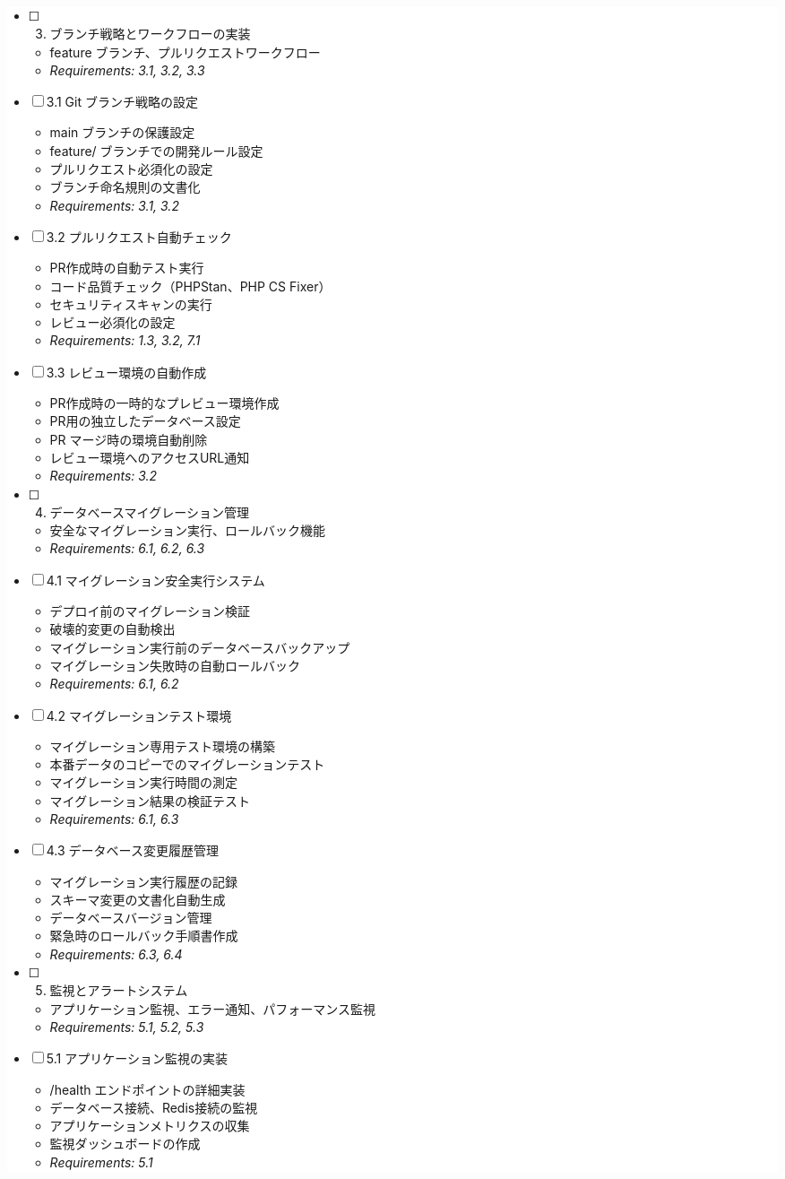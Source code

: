 - [ ] 3. ブランチ戦略とワークフローの実装
  - feature ブランチ、プルリクエストワークフロー
  - _Requirements: 3.1, 3.2, 3.3_

- [ ] 3.1 Git ブランチ戦略の設定
  - main ブランチの保護設定
  - feature/ ブランチでの開発ルール設定
  - プルリクエスト必須化の設定
  - ブランチ命名規則の文書化
  - _Requirements: 3.1, 3.2_

- [ ] 3.2 プルリクエスト自動チェック
  - PR作成時の自動テスト実行
  - コード品質チェック（PHPStan、PHP CS Fixer）
  - セキュリティスキャンの実行
  - レビュー必須化の設定
  - _Requirements: 1.3, 3.2, 7.1_

- [ ] 3.3 レビュー環境の自動作成
  - PR作成時の一時的なプレビュー環境作成
  - PR用の独立したデータベース設定
  - PR マージ時の環境自動削除
  - レビュー環境へのアクセスURL通知
  - _Requirements: 3.2_

- [ ] 4. データベースマイグレーション管理
  - 安全なマイグレーション実行、ロールバック機能
  - _Requirements: 6.1, 6.2, 6.3_

- [ ] 4.1 マイグレーション安全実行システム
  - デプロイ前のマイグレーション検証
  - 破壊的変更の自動検出
  - マイグレーション実行前のデータベースバックアップ
  - マイグレーション失敗時の自動ロールバック
  - _Requirements: 6.1, 6.2_

- [ ] 4.2 マイグレーションテスト環境
  - マイグレーション専用テスト環境の構築
  - 本番データのコピーでのマイグレーションテスト
  - マイグレーション実行時間の測定
  - マイグレーション結果の検証テスト
  - _Requirements: 6.1, 6.3_

- [ ] 4.3 データベース変更履歴管理
  - マイグレーション実行履歴の記録
  - スキーマ変更の文書化自動生成
  - データベースバージョン管理
  - 緊急時のロールバック手順書作成
  - _Requirements: 6.3, 6.4_

- [ ] 5. 監視とアラートシステム
  - アプリケーション監視、エラー通知、パフォーマンス監視
  - _Requirements: 5.1, 5.2, 5.3_

- [ ] 5.1 アプリケーション監視の実装
  - /health エンドポイントの詳細実装
  - データベース接続、Redis接続の監視
  - アプリケーションメトリクスの収集
  - 監視ダッシュボードの作成
  - _Requirements: 5.1_
